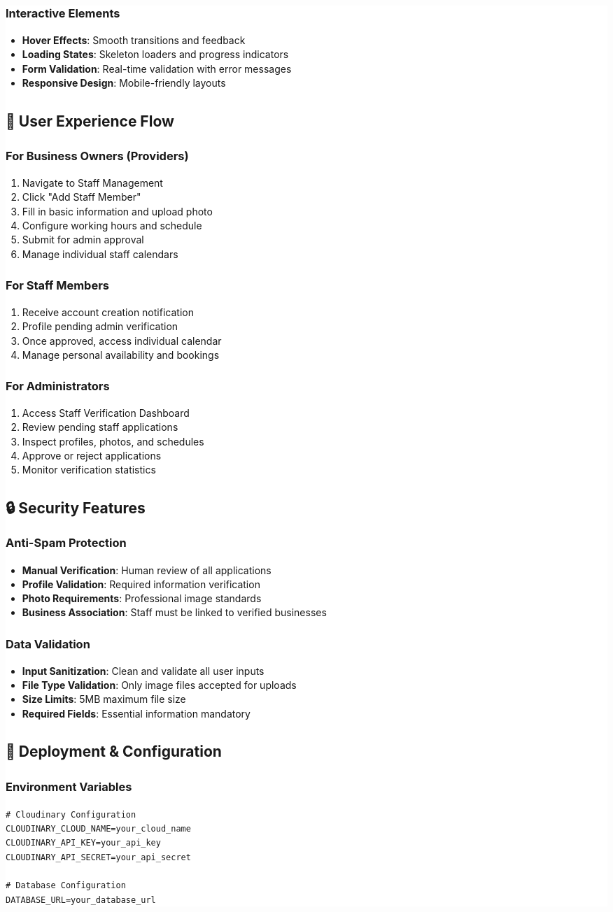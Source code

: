 ### Interactive Elements
- **Hover Effects**: Smooth transitions and feedback
- **Loading States**: Skeleton loaders and progress indicators
- **Form Validation**: Real-time validation with error messages
- **Responsive Design**: Mobile-friendly layouts

## 📱 User Experience Flow

### For Business Owners (Providers)
1. Navigate to Staff Management
2. Click "Add Staff Member"
3. Fill in basic information and upload photo
4. Configure working hours and schedule
5. Submit for admin approval
6. Manage individual staff calendars

### For Staff Members
1. Receive account creation notification
2. Profile pending admin verification
3. Once approved, access individual calendar
4. Manage personal availability and bookings

### For Administrators
1. Access Staff Verification Dashboard
2. Review pending staff applications
3. Inspect profiles, photos, and schedules
4. Approve or reject applications
5. Monitor verification statistics

## 🔒 Security Features

### Anti-Spam Protection
- **Manual Verification**: Human review of all applications
- **Profile Validation**: Required information verification
- **Photo Requirements**: Professional image standards
- **Business Association**: Staff must be linked to verified businesses

### Data Validation
- **Input Sanitization**: Clean and validate all user inputs
- **File Type Validation**: Only image files accepted for uploads
- **Size Limits**: 5MB maximum file size
- **Required Fields**: Essential information mandatory

## 🚀 Deployment & Configuration

### Environment Variables
```env
# Cloudinary Configuration
CLOUDINARY_CLOUD_NAME=your_cloud_name
CLOUDINARY_API_KEY=your_api_key
CLOUDINARY_API_SECRET=your_api_secret

# Database Configuration
DATABASE_URL=your_database_url
```
